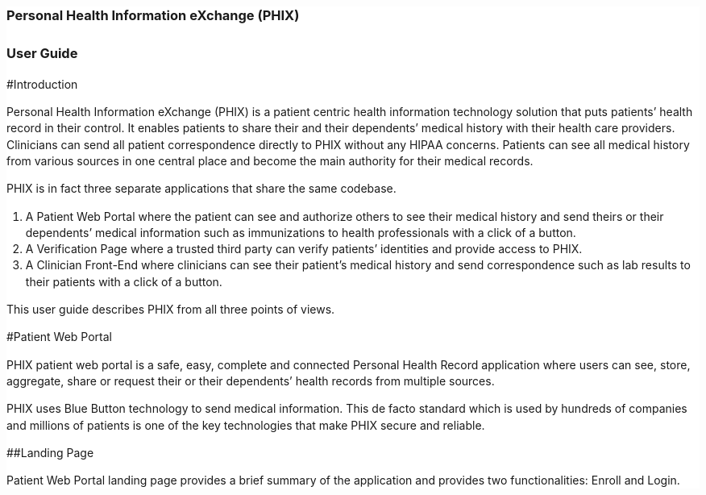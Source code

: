 ### Personal Health Information eXchange (PHIX)

### User Guide


#Introduction

Personal Health Information eXchange (PHIX) is a patient centric health
information technology solution that puts patients’ health record in
their control. It enables patients to share their and their dependents’
medical history with their health care providers. Clinicians can send
all patient correspondence directly to PHIX without any HIPAA concerns.
Patients can see all medical history from various sources in one central
place and become the main authority for their medical records.

PHIX is in fact three separate applications that share the same
codebase.

1.  A Patient Web Portal where the patient can see and authorize others
    to see their medical history and send theirs or their dependents’
    medical information such as immunizations to health professionals
    with a click of a button.
2.  A Verification Page where a trusted third party can verify patients’
    identities and provide access to PHIX.
3.  A Clinician Front-End where clinicians can see their patient’s
    medical history and send correspondence such as lab results to their
    patients with a click of a button.

This user guide describes PHIX from all three points of views.

#Patient Web Portal

PHIX patient web portal is a safe, easy, complete and connected Personal
Health Record application where users can see, store, aggregate, share
or request their or their dependents’ health records from multiple
sources.

PHIX uses Blue Button technology to send medical information. This de
facto standard which is used by hundreds of companies and millions of
patients is one of the key technologies that make PHIX secure and
reliable.

##Landing Page

Patient Web Portal landing page provides a brief summary of the
application and provides two functionalities: Enroll and Login.
